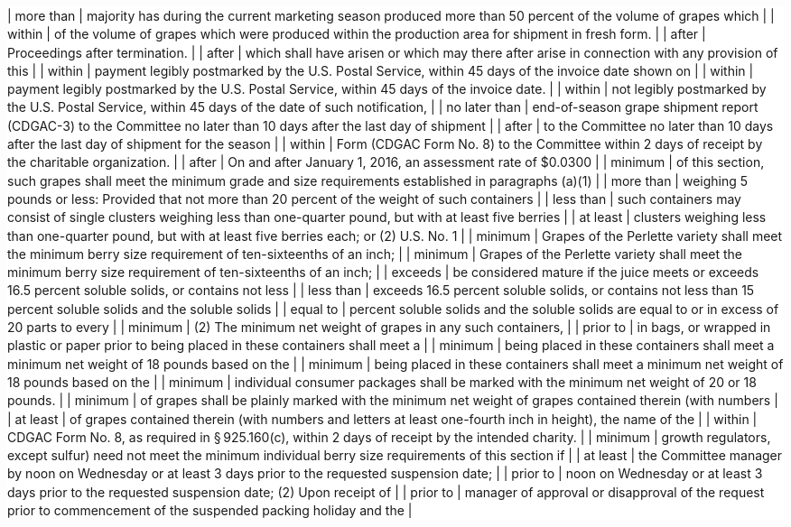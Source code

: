 | more than     | majority has during the current marketing season produced more than 50 percent of the volume of grapes which                 |
| within        | of the volume of grapes which were produced within  the production area for shipment in fresh form.                          |
| after         | Proceedings  after  termination.                                                                                             |
| after         | which shall have arisen or which may there after arise in connection with any provision of this                              |
| within        | payment legibly postmarked by the U.S. Postal Service, within 45 days of the invoice date shown on                           |
| within        | payment legibly postmarked by the U.S. Postal Service, within  45 days of the invoice date.                                  |
| within        | not legibly postmarked by the U.S. Postal Service, within 45 days of the date of such notification,                          |
| no later than | end-of-season grape shipment report (CDGAC-3) to the Committee no later than 10 days after the last day of shipment          |
| after         | to the Committee no later than 10 days after the last day of shipment for the season                                         |
| within        | Form (CDGAC Form No. 8) to the Committee within  2 days of receipt by the charitable organization.                           |
| after         | On and  after January 1, 2016, an assessment rate of $0.0300                                                                 |
| minimum       | of this section, such grapes shall meet the minimum grade and size requirements established in paragraphs (a)(1)             |
| more than     | weighing 5 pounds or less: Provided that not more than 20 percent of the weight of such containers                           |
| less than     | such containers may consist of single clusters weighing less than one-quarter pound, but with at least five berries          |
| at least      | clusters weighing less than one-quarter pound, but with at least five berries each; or (2) U.S. No. 1                        |
| minimum       | Grapes of the Perlette variety shall meet the minimum berry size requirement of ten-sixteenths of an inch;                   |
| minimum       | Grapes of the Perlette variety shall meet the minimum berry size requirement of ten-sixteenths of an inch;                   |
| exceeds       | be considered mature if the juice meets or exceeds 16.5 percent soluble solids, or contains not less                         |
| less than     | exceeds 16.5 percent soluble solids, or contains not less than 15 percent soluble solids and the soluble solids              |
| equal to      | percent soluble solids and the soluble solids are equal to or in excess of 20 parts to every                                 |
| minimum       | (2) The  minimum net weight of grapes in any such containers,                                                                |
| prior to      | in bags, or wrapped in plastic or paper prior to being placed in these containers shall meet a                               |
| minimum       | being placed in these containers shall meet a minimum net weight of 18 pounds based on the                                   |
| minimum       | being placed in these containers shall meet a minimum net weight of 18 pounds based on the                                   |
| minimum       | individual consumer packages shall be marked with the minimum  net weight of 20 or 18 pounds.                                |
| minimum       | of grapes shall be plainly marked with the minimum net weight of grapes contained therein (with numbers                      |
| at least      | of grapes contained therein (with numbers and letters at least one-fourth inch in height), the name of the                   |
| within        | CDGAC Form No. 8, as required in &#167;&#8201;925.160(c), within  2 days of receipt by the intended charity.                 |
| minimum       | growth regulators, except sulfur) need not meet the minimum individual berry size requirements of this section if            |
| at least      | the Committee manager by noon on Wednesday or at least 3 days prior to the requested suspension date;                        |
| prior to      | noon on Wednesday or at least 3 days prior to the requested suspension date; (2) Upon receipt of                             |
| prior to      | manager of approval or disapproval of the request prior to commencement of the suspended packing holiday and the             |
